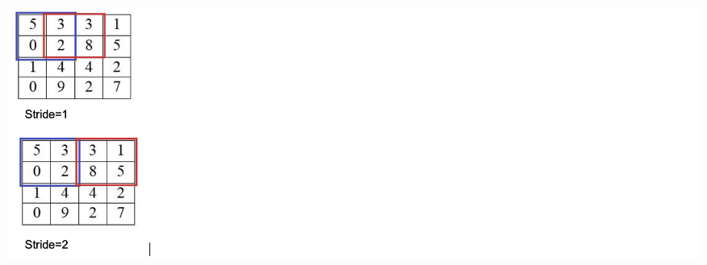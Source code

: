 <img src="Sec 9 - Deep Learning and Image Processing.assets/Screen Shot 2020-12-04 at 9.28.20 PM.png" alt="Screen Shot 2020-12-04 at 9.28.20 PM" style="zoom:30%;" /> |
